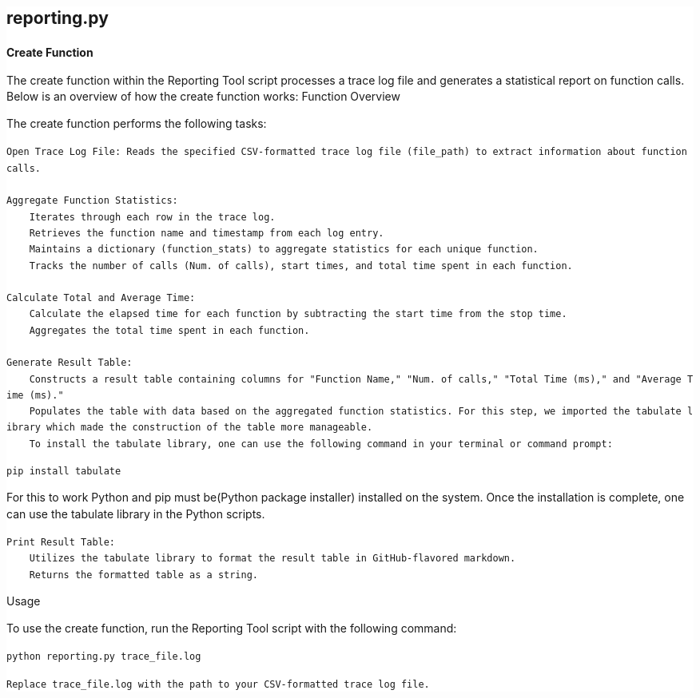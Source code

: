 











## reporting.py


**Create Function**


The create function within the Reporting Tool script processes a trace log file and generates a statistical report on function calls. Below is an overview of how the create function works:
Function Overview

The create function performs the following tasks:

    Open Trace Log File: Reads the specified CSV-formatted trace log file (file_path) to extract information about function calls.

    Aggregate Function Statistics:
        Iterates through each row in the trace log.
        Retrieves the function name and timestamp from each log entry.
        Maintains a dictionary (function_stats) to aggregate statistics for each unique function.
        Tracks the number of calls (Num. of calls), start times, and total time spent in each function.

    Calculate Total and Average Time:
        Calculate the elapsed time for each function by subtracting the start time from the stop time.
        Aggregates the total time spent in each function.

    Generate Result Table:
        Constructs a result table containing columns for "Function Name," "Num. of calls," "Total Time (ms)," and "Average Time (ms)."
        Populates the table with data based on the aggregated function statistics. For this step, we imported the tabulate library which made the construction of the table more manageable.
        To install the tabulate library, one can use the following command in your terminal or command prompt:
```bash
pip install tabulate
```
For this to work Python and pip must be(Python package installer) installed on the system. Once the installation is complete, one can use the tabulate library in the Python scripts. 

    Print Result Table:
        Utilizes the tabulate library to format the result table in GitHub-flavored markdown.
        Returns the formatted table as a string.

Usage

To use the create function, run the Reporting Tool script with the following command:

```bash
python reporting.py trace_file.log
```
    Replace trace_file.log with the path to your CSV-formatted trace log file.
